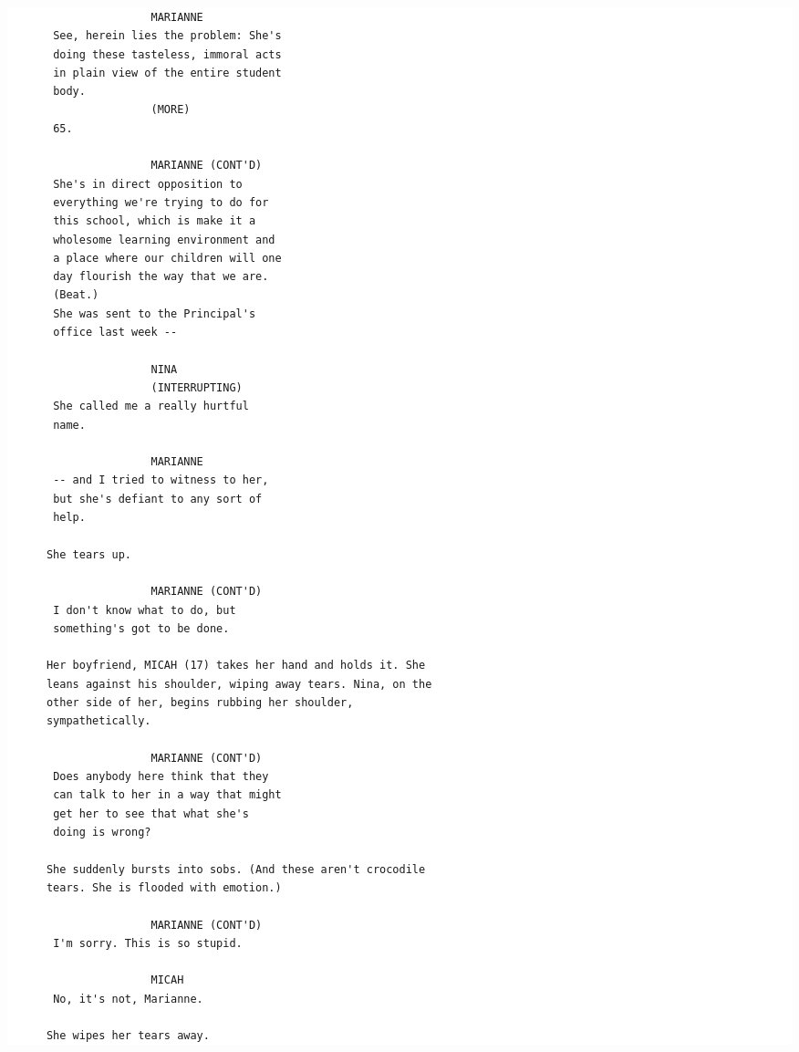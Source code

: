                           MARIANNE
           See, herein lies the problem: She's
           doing these tasteless, immoral acts
           in plain view of the entire student
           body.
                          (MORE)
           65.
                         
                          MARIANNE (CONT'D)
           She's in direct opposition to
           everything we're trying to do for
           this school, which is make it a
           wholesome learning environment and
           a place where our children will one
           day flourish the way that we are.
           (Beat.)
           She was sent to the Principal's
           office last week --
                         
                          NINA
                          (INTERRUPTING)
           She called me a really hurtful
           name.
                         
                          MARIANNE
           -- and I tried to witness to her,
           but she's defiant to any sort of
           help.
                         
          She tears up.
                         
                          MARIANNE (CONT'D)
           I don't know what to do, but
           something's got to be done.
                         
          Her boyfriend, MICAH (17) takes her hand and holds it. She
          leans against his shoulder, wiping away tears. Nina, on the
          other side of her, begins rubbing her shoulder,
          sympathetically.
                         
                          MARIANNE (CONT'D)
           Does anybody here think that they
           can talk to her in a way that might
           get her to see that what she's
           doing is wrong?
                         
          She suddenly bursts into sobs. (And these aren't crocodile
          tears. She is flooded with emotion.)
                         
                          MARIANNE (CONT'D)
           I'm sorry. This is so stupid.
                         
                          MICAH
           No, it's not, Marianne.
                         
          She wipes her tears away.
                         